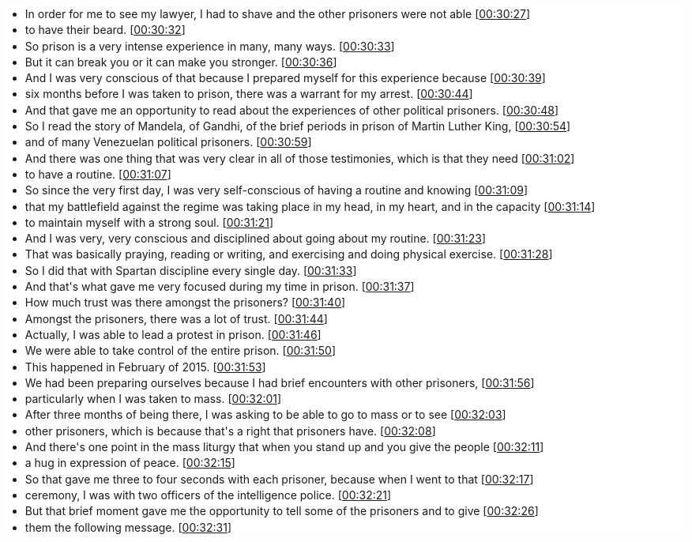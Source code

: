 *  In order for me to see my lawyer, I had to shave and the other prisoners were not able [[00:30:27](https://www.youtube.com/watch?v=HXFilF8a3jk&t=1827.34s)]
*  to have their beard. [[00:30:32](https://www.youtube.com/watch?v=HXFilF8a3jk&t=1832.46s)]
*  So prison is a very intense experience in many, many ways. [[00:30:33](https://www.youtube.com/watch?v=HXFilF8a3jk&t=1833.1799999999998s)]
*  But it can break you or it can make you stronger. [[00:30:36](https://www.youtube.com/watch?v=HXFilF8a3jk&t=1836.78s)]
*  And I was very conscious of that because I prepared myself for this experience because [[00:30:39](https://www.youtube.com/watch?v=HXFilF8a3jk&t=1839.18s)]
*  six months before I was taken to prison, there was a warrant for my arrest. [[00:30:44](https://www.youtube.com/watch?v=HXFilF8a3jk&t=1844.0600000000002s)]
*  And that gave me an opportunity to read about the experiences of other political prisoners. [[00:30:48](https://www.youtube.com/watch?v=HXFilF8a3jk&t=1848.46s)]
*  So I read the story of Mandela, of Gandhi, of the brief periods in prison of Martin Luther King, [[00:30:54](https://www.youtube.com/watch?v=HXFilF8a3jk&t=1854.0600000000002s)]
*  and of many Venezuelan political prisoners. [[00:30:59](https://www.youtube.com/watch?v=HXFilF8a3jk&t=1859.74s)]
*  And there was one thing that was very clear in all of those testimonies, which is that they need [[00:31:02](https://www.youtube.com/watch?v=HXFilF8a3jk&t=1862.22s)]
*  to have a routine. [[00:31:07](https://www.youtube.com/watch?v=HXFilF8a3jk&t=1867.66s)]
*  So since the very first day, I was very self-conscious of having a routine and knowing [[00:31:09](https://www.youtube.com/watch?v=HXFilF8a3jk&t=1869.02s)]
*  that my battlefield against the regime was taking place in my head, in my heart, and in the capacity [[00:31:14](https://www.youtube.com/watch?v=HXFilF8a3jk&t=1874.7s)]
*  to maintain myself with a strong soul. [[00:31:21](https://www.youtube.com/watch?v=HXFilF8a3jk&t=1881.26s)]
*  And I was very, very conscious and disciplined about going about my routine. [[00:31:23](https://www.youtube.com/watch?v=HXFilF8a3jk&t=1883.8200000000002s)]
*  That was basically praying, reading or writing, and exercising and doing physical exercise. [[00:31:28](https://www.youtube.com/watch?v=HXFilF8a3jk&t=1888.54s)]
*  So I did that with Spartan discipline every single day. [[00:31:33](https://www.youtube.com/watch?v=HXFilF8a3jk&t=1893.9s)]
*  And that's what gave me very focused during my time in prison. [[00:31:37](https://www.youtube.com/watch?v=HXFilF8a3jk&t=1897.02s)]
*  How much trust was there amongst the prisoners? [[00:31:40](https://www.youtube.com/watch?v=HXFilF8a3jk&t=1900.22s)]
*  Amongst the prisoners, there was a lot of trust. [[00:31:44](https://www.youtube.com/watch?v=HXFilF8a3jk&t=1904.1399999999999s)]
*  Actually, I was able to lead a protest in prison. [[00:31:46](https://www.youtube.com/watch?v=HXFilF8a3jk&t=1906.54s)]
*  We were able to take control of the entire prison. [[00:31:50](https://www.youtube.com/watch?v=HXFilF8a3jk&t=1910.1399999999999s)]
*  This happened in February of 2015. [[00:31:53](https://www.youtube.com/watch?v=HXFilF8a3jk&t=1913.26s)]
*  We had been preparing ourselves because I had brief encounters with other prisoners, [[00:31:56](https://www.youtube.com/watch?v=HXFilF8a3jk&t=1916.3799999999999s)]
*  particularly when I was taken to mass. [[00:32:01](https://www.youtube.com/watch?v=HXFilF8a3jk&t=1921.18s)]
*  After three months of being there, I was asking to be able to go to mass or to see [[00:32:03](https://www.youtube.com/watch?v=HXFilF8a3jk&t=1923.26s)]
*  other prisoners, which is because that's a right that prisoners have. [[00:32:08](https://www.youtube.com/watch?v=HXFilF8a3jk&t=1928.06s)]
*  And there's one point in the mass liturgy that when you stand up and you give the people [[00:32:11](https://www.youtube.com/watch?v=HXFilF8a3jk&t=1931.26s)]
*  a hug in expression of peace. [[00:32:15](https://www.youtube.com/watch?v=HXFilF8a3jk&t=1935.82s)]
*  So that gave me three to four seconds with each prisoner, because when I went to that [[00:32:17](https://www.youtube.com/watch?v=HXFilF8a3jk&t=1937.74s)]
*  ceremony, I was with two officers of the intelligence police. [[00:32:21](https://www.youtube.com/watch?v=HXFilF8a3jk&t=1941.98s)]
*  But that brief moment gave me the opportunity to tell some of the prisoners and to give [[00:32:26](https://www.youtube.com/watch?v=HXFilF8a3jk&t=1946.14s)]
*  them the following message. [[00:32:31](https://www.youtube.com/watch?v=HXFilF8a3jk&t=1951.34s)]